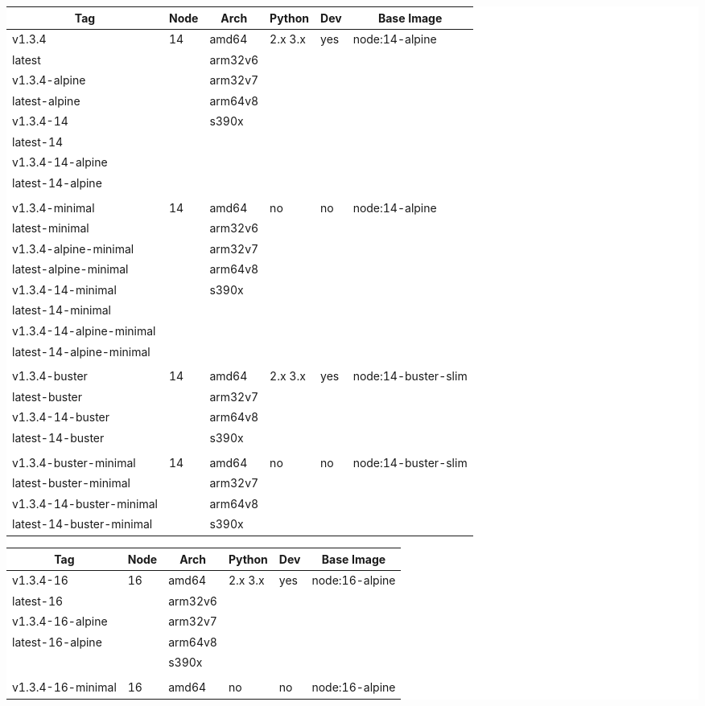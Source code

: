 
| **Tag**                    | **Node** | **Arch** | **Python** | **Dev** | **Base Image**         |
|----------------------------|----------|----------|------------|---------|------------------------|
| v1.3.4                     |    14    | amd64    |   2.x 3.x  |   yes   | node:14-alpine         |
| latest                     |          | arm32v6  |            |         |                        |
| v1.3.4-alpine              |          | arm32v7  |            |         |                        |
| latest-alpine              |          | arm64v8  |            |         |                        |
| v1.3.4-14                  |          | s390x    |            |         |                        |
| latest-14                  |          |          |            |         |                        |
| v1.3.4-14-alpine           |          |          |            |         |                        |
| latest-14-alpine           |          |          |            |         |                        |
|                            |          |          |            |         |                        |
| v1.3.4-minimal             |    14    | amd64    |     no     |   no    | node:14-alpine         |
| latest-minimal             |          | arm32v6  |            |         |                        |
| v1.3.4-alpine-minimal      |          | arm32v7  |            |         |                        |
| latest-alpine-minimal      |          | arm64v8  |            |         |                        |
| v1.3.4-14-minimal          |          | s390x    |            |         |                        |
| latest-14-minimal          |          |          |            |         |                        |
| v1.3.4-14-alpine-minimal   |          |          |            |         |                        |
| latest-14-alpine-minimal   |          |          |            |         |                        |
|                            |          |          |            |         |                        |
| v1.3.4-buster              |    14    | amd64    |   2.x 3.x  |   yes   | node:14-buster-slim    |
| latest-buster              |          | arm32v7  |            |         |                        |
| v1.3.4-14-buster           |          | arm64v8  |            |         |                        |
| latest-14-buster           |          | s390x    |            |         |                        |
|                            |          |          |            |         |                        |
| v1.3.4-buster-minimal      |    14    | amd64    |     no     |   no    | node:14-buster-slim    |
| latest-buster-minimal      |          | arm32v7  |            |         |                        |
| v1.3.4-14-buster-minimal   |          | arm64v8  |            |         |                        |
| latest-14-buster-minimal   |          | s390x    |            |         |                        |


| **Tag**                    | **Node** | **Arch** | **Python** | **Dev** | **Base Image**         |
|----------------------------|----------|----------|------------|---------|------------------------|
| v1.3.4-16                  |    16    | amd64    |   2.x 3.x  |   yes   | node:16-alpine         |
| latest-16                  |          | arm32v6  |            |         |                        |
| v1.3.4-16-alpine           |          | arm32v7  |            |         |                        |
| latest-16-alpine           |          | arm64v8  |            |         |                        |
|                            |          | s390x    |            |         |                        |
|                            |          |          |            |         |                        |
| v1.3.4-16-minimal          |    16    | amd64    |     no     |   no    | node:16-alpine         |